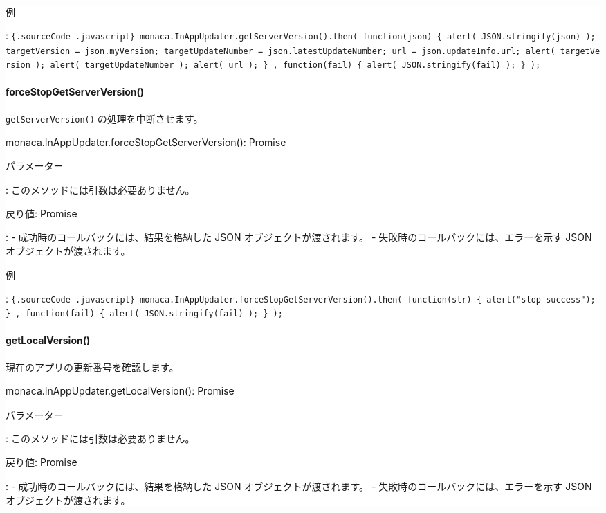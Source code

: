 
例

:   ``` {.sourceCode .javascript}
    monaca.InAppUpdater.getServerVersion().then(
        function(json) {
            alert( JSON.stringify(json) );
            targetVersion = json.myVersion;
            targetUpdateNumber = json.latestUpdateNumber;
            url = json.updateInfo.url;
            alert( targetVersion );
            alert( targetUpdateNumber );
            alert( url );
        } ,
        function(fail) { alert( JSON.stringify(fail) ); }
    );
    ```

#### forceStopGetServerVersion()

`getServerVersion()` の処理を中断させます。

monaca.InAppUpdater.forceStopGetServerVersion(): Promise

パラメーター

:   このメソッドには引数は必要ありません。

戻り値: Promise

:   -   成功時のコールバックには、結果を格納した JSON
        オブジェクトが渡されます。
    -   失敗時のコールバックには、エラーを示す JSON
        オブジェクトが渡されます。

例

:   ``` {.sourceCode .javascript}
    monaca.InAppUpdater.forceStopGetServerVersion().then(
        function(str) { alert("stop success"); } ,
        function(fail) { alert( JSON.stringify(fail) ); }
    );
    ```

#### getLocalVersion()

現在のアプリの更新番号を確認します。

monaca.InAppUpdater.getLocalVersion(): Promise

パラメーター

:   このメソッドには引数は必要ありません。

戻り値: Promise

:   -   成功時のコールバックには、結果を格納した JSON
        オブジェクトが渡されます。
    -   失敗時のコールバックには、エラーを示す JSON
        オブジェクトが渡されます。
